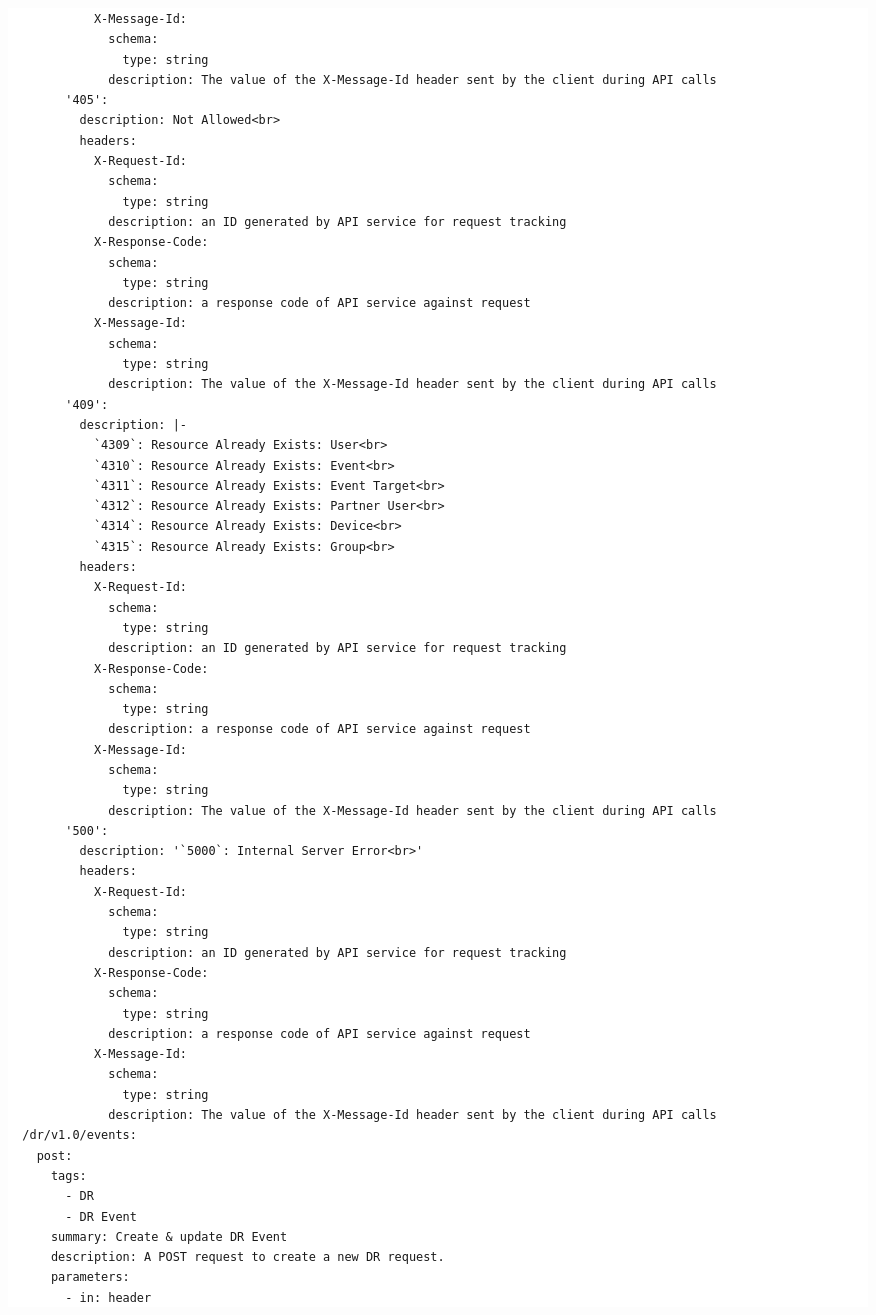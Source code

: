                 X-Message-Id:
                  schema:
                    type: string
                  description: The value of the X-Message-Id header sent by the client during API calls
            '405':
              description: Not Allowed<br>
              headers:
                X-Request-Id:
                  schema:
                    type: string
                  description: an ID generated by API service for request tracking
                X-Response-Code:
                  schema:
                    type: string
                  description: a response code of API service against request
                X-Message-Id:
                  schema:
                    type: string
                  description: The value of the X-Message-Id header sent by the client during API calls
            '409':
              description: |-
                `4309`: Resource Already Exists: User<br>
                `4310`: Resource Already Exists: Event<br>
                `4311`: Resource Already Exists: Event Target<br>
                `4312`: Resource Already Exists: Partner User<br>
                `4314`: Resource Already Exists: Device<br>
                `4315`: Resource Already Exists: Group<br>
              headers:
                X-Request-Id:
                  schema:
                    type: string
                  description: an ID generated by API service for request tracking
                X-Response-Code:
                  schema:
                    type: string
                  description: a response code of API service against request
                X-Message-Id:
                  schema:
                    type: string
                  description: The value of the X-Message-Id header sent by the client during API calls
            '500':
              description: '`5000`: Internal Server Error<br>'
              headers:
                X-Request-Id:
                  schema:
                    type: string
                  description: an ID generated by API service for request tracking
                X-Response-Code:
                  schema:
                    type: string
                  description: a response code of API service against request
                X-Message-Id:
                  schema:
                    type: string
                  description: The value of the X-Message-Id header sent by the client during API calls
      /dr/v1.0/events:
        post:
          tags:
            - DR
            - DR Event
          summary: Create & update DR Event
          description: A POST request to create a new DR request.
          parameters:
            - in: header